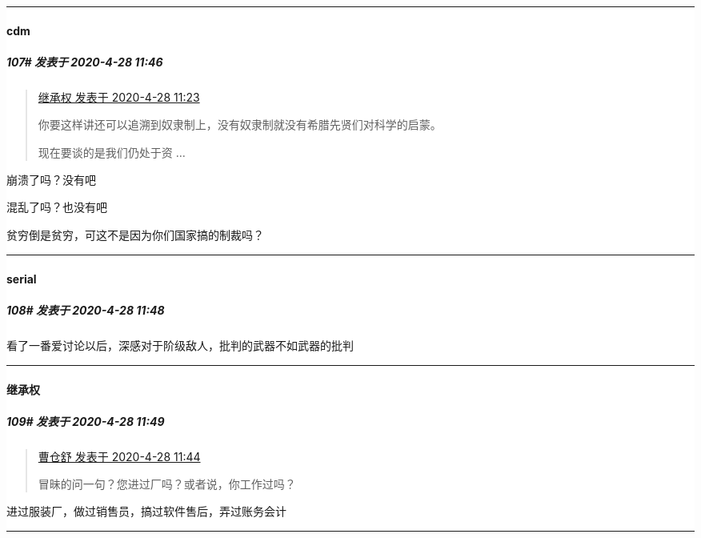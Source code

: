 





*****

####  cdm  
##### 107#       发表于 2020-4-28 11:46



<blockquote><a href="httphttps://bbs.saraba1st.com/2b/forum.php?mod=redirect&amp;goto=findpost&amp;pid=47232192&amp;ptid=1930477" target="_blank">继承权 发表于 2020-4-28 11:23</a>

你要这样讲还可以追溯到奴隶制上，没有奴隶制就没有希腊先贤们对科学的启蒙。


现在要谈的是我们仍处于资 ...</blockquote>
崩溃了吗？没有吧

混乱了吗？也没有吧

贫穷倒是贫穷，可这不是因为你们国家搞的制裁吗？







*****

####  serial  
##### 108#       发表于 2020-4-28 11:48




看了一番爱讨论以后，深感对于阶级敌人，批判的武器不如武器的批判







*****

####  继承权  
##### 109#       发表于 2020-4-28 11:49



<blockquote><a href="httphttps://bbs.saraba1st.com/2b/forum.php?mod=redirect&amp;goto=findpost&amp;pid=47232472&amp;ptid=1930477" target="_blank">曹仓舒 发表于 2020-4-28 11:44</a>

冒昧的问一句？您进过厂吗？或者说，你工作过吗？</blockquote>
进过服装厂，做过销售员，搞过软件售后，弄过账务会计







*****
